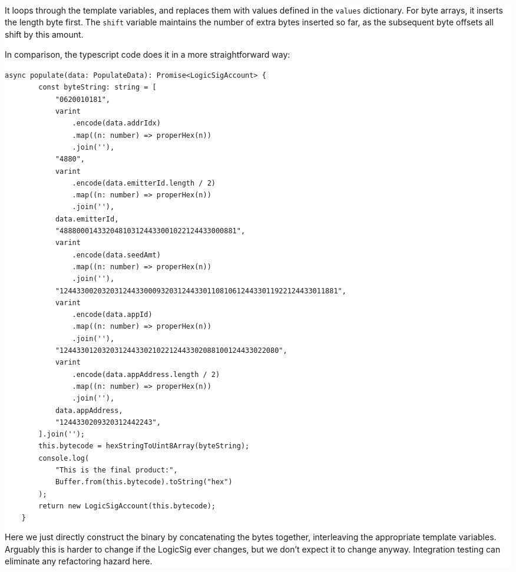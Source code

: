 ```python
```

It loops through the template variables, and replaces them with values defined in the `values` dictionary. For byte arrays, it inserts the length byte first. The `shift` variable maintains the number of extra bytes inserted so far, as the subsequent byte offsets all shift by this amount.

In comparison, the typescript code does it in a more straightforward way:

```tsx
async populate(data: PopulateData): Promise<LogicSigAccount> {
        const byteString: string = [
            "0620010181",
            varint
                .encode(data.addrIdx)
                .map((n: number) => properHex(n))
                .join(''),
            "4880",
            varint
                .encode(data.emitterId.length / 2)
                .map((n: number) => properHex(n))
                .join(''),
            data.emitterId,
            "488800014332048103124433001022124433000881",
            varint
                .encode(data.seedAmt)
                .map((n: number) => properHex(n))
                .join(''),
            "124433002032031244330009320312443301108106124433011922124433011881",
            varint
                .encode(data.appId)
                .map((n: number) => properHex(n))
                .join(''),
            "1244330120320312443302102212443302088100124433022080",
            varint
                .encode(data.appAddress.length / 2)
                .map((n: number) => properHex(n))
                .join(''),
            data.appAddress,
            "1244330209320312442243",
        ].join('');
        this.bytecode = hexStringToUint8Array(byteString);
        console.log(
            "This is the final product:",
            Buffer.from(this.bytecode).toString("hex")
        );
        return new LogicSigAccount(this.bytecode);
    }
```

Here we just directly construct the binary by concatenating the bytes together, interleaving the appropriate template variables. Arguably this is harder to change if the LogicSig ever changes, but we don’t expect it to change anyway. Integration testing can eliminate any refactoring hazard here.
